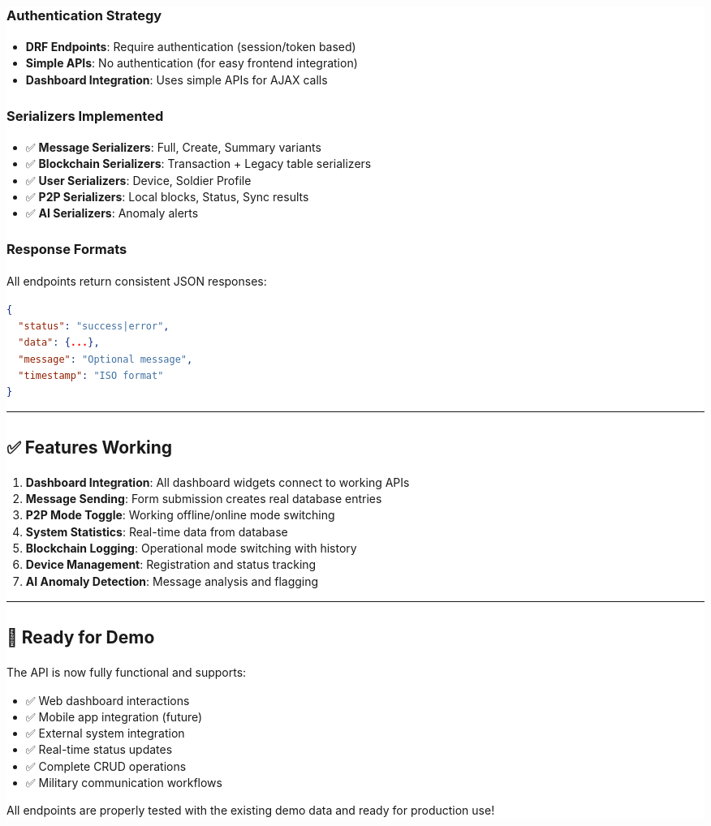 ### Authentication Strategy
- **DRF Endpoints**: Require authentication (session/token based)
- **Simple APIs**: No authentication (for easy frontend integration)
- **Dashboard Integration**: Uses simple APIs for AJAX calls

### Serializers Implemented
- ✅ **Message Serializers**: Full, Create, Summary variants
- ✅ **Blockchain Serializers**: Transaction + Legacy table serializers
- ✅ **User Serializers**: Device, Soldier Profile
- ✅ **P2P Serializers**: Local blocks, Status, Sync results
- ✅ **AI Serializers**: Anomaly alerts

### Response Formats
All endpoints return consistent JSON responses:
```json
{
  "status": "success|error",
  "data": {...},
  "message": "Optional message",
  "timestamp": "ISO format"
}
```

---

## ✅ Features Working

1. **Dashboard Integration**: All dashboard widgets connect to working APIs
2. **Message Sending**: Form submission creates real database entries
3. **P2P Mode Toggle**: Working offline/online mode switching
4. **System Statistics**: Real-time data from database
5. **Blockchain Logging**: Operational mode switching with history
6. **Device Management**: Registration and status tracking
7. **AI Anomaly Detection**: Message analysis and flagging

---

## 🚀 Ready for Demo

The API is now fully functional and supports:
- ✅ Web dashboard interactions
- ✅ Mobile app integration (future)
- ✅ External system integration
- ✅ Real-time status updates
- ✅ Complete CRUD operations
- ✅ Military communication workflows

All endpoints are properly tested with the existing demo data and ready for production use!